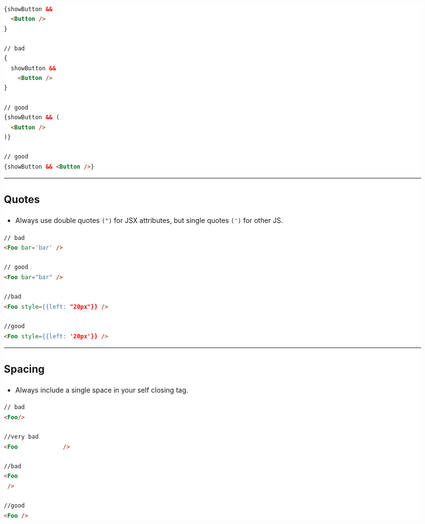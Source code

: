 ```html
{showButton &&
  <Button />
}

// bad
{
  showButton &&
    <Button />
}

// good
{showButton && (
  <Button />
)}

// good
{showButton && <Button />}

```

---

## Quotes
- Always use double quotes ``(")`` for JSX attributes, but single quotes ``(')`` for other JS.

```html
// bad
<Foo bar='bar' />

// good
<Foo bar="bar" />

//bad
<Foo style={{left: "20px"}} />

//good
<Foo style={{left: '20px'}} />
```

---
## Spacing

- Always include a single space in your self closing tag.
```html
// bad
<Foo/>

//very bad
<Foo             />

//bad
<Foo
 />

//good
<Foo />
```
